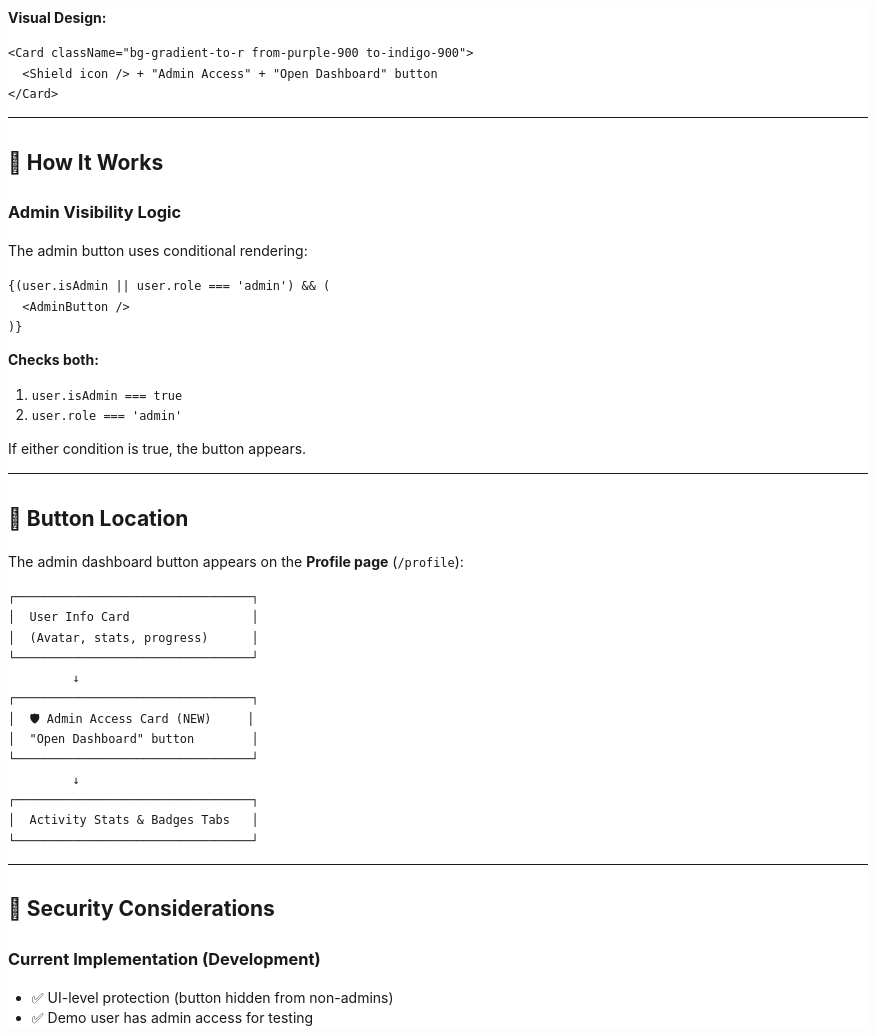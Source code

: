 **Visual Design:**
```tsx
<Card className="bg-gradient-to-r from-purple-900 to-indigo-900">
  <Shield icon /> + "Admin Access" + "Open Dashboard" button
</Card>
```

---

## 🎯 How It Works

### Admin Visibility Logic

The admin button uses conditional rendering:

```tsx
{(user.isAdmin || user.role === 'admin') && (
  <AdminButton />
)}
```

**Checks both:**
1. `user.isAdmin === true`
2. `user.role === 'admin'`

If either condition is true, the button appears.

---

## 📍 Button Location

The admin dashboard button appears on the **Profile page** (`/profile`):

```
┌─────────────────────────────────┐
│  User Info Card                 │
│  (Avatar, stats, progress)      │
└─────────────────────────────────┘
         ↓
┌─────────────────────────────────┐
│  🛡️ Admin Access Card (NEW)     │
│  "Open Dashboard" button        │
└─────────────────────────────────┘
         ↓
┌─────────────────────────────────┐
│  Activity Stats & Badges Tabs   │
└─────────────────────────────────┘
```

---

## 🔐 Security Considerations

### Current Implementation (Development)
- ✅ UI-level protection (button hidden from non-admins)
- ✅ Demo user has admin access for testing
